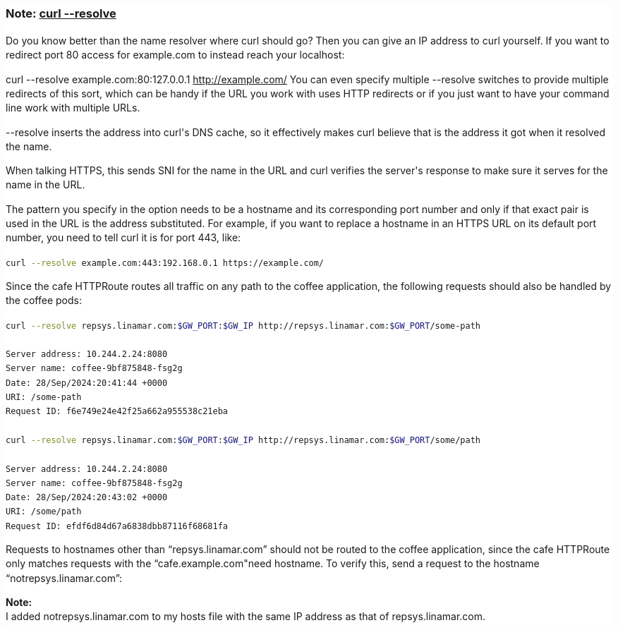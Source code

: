 ### Note: **[curl --resolve](https://everything.curl.dev/usingcurl/connections/name.html#provide-a-custom-ip-address-for-a-name)**

Do you know better than the name resolver where curl should go? Then you can give an IP address to curl yourself. If you want to redirect port 80 access for example.com to instead reach your localhost:

curl --resolve example.com:80:127.0.0.1 <http://example.com/>
You can even specify multiple --resolve switches to provide multiple redirects of this sort, which can be handy if the URL you work with uses HTTP redirects or if you just want to have your command line work with multiple URLs.

--resolve inserts the address into curl's DNS cache, so it effectively makes curl believe that is the address it got when it resolved the name.

When talking HTTPS, this sends SNI for the name in the URL and curl verifies the server's response to make sure it serves for the name in the URL.

The pattern you specify in the option needs to be a hostname and its corresponding port number and only if that exact pair is used in the URL is the address substituted. For example, if you want to replace a hostname in an HTTPS URL on its default port number, you need to tell curl it is for port 443, like:

```bash
curl --resolve example.com:443:192.168.0.1 https://example.com/
```

Since the cafe HTTPRoute routes all traffic on any path to the coffee application, the following requests should also be handled by the coffee pods:

```bash
curl --resolve repsys.linamar.com:$GW_PORT:$GW_IP http://repsys.linamar.com:$GW_PORT/some-path

Server address: 10.244.2.24:8080
Server name: coffee-9bf875848-fsg2g
Date: 28/Sep/2024:20:41:44 +0000
URI: /some-path
Request ID: f6e749e24e42f25a662a955538c21eba

curl --resolve repsys.linamar.com:$GW_PORT:$GW_IP http://repsys.linamar.com:$GW_PORT/some/path

Server address: 10.244.2.24:8080
Server name: coffee-9bf875848-fsg2g
Date: 28/Sep/2024:20:43:02 +0000
URI: /some/path
Request ID: efdf6d84d67a6838dbb87116f68681fa

```

Requests to hostnames other than “repsys.linamar.com” should not be routed to the coffee application, since the cafe HTTPRoute only matches requests with the “cafe.example.com"need hostname. To verify this, send a request to the hostname “notrepsys.linamar.com”:

**Note:**\
I added notrepsys.linamar.com to my hosts file with the same IP address as that of repsys.linamar.com.
